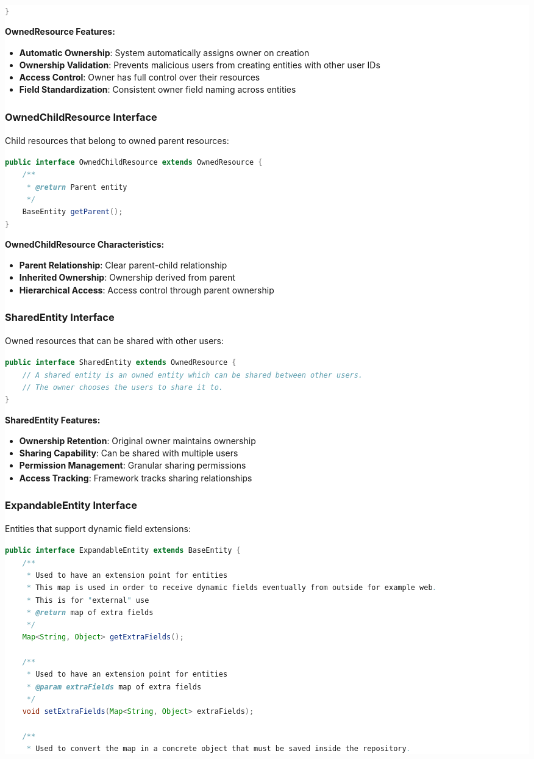 ```java
}
```

**OwnedResource Features:**
- **Automatic Ownership**: System automatically assigns owner on creation
- **Ownership Validation**: Prevents malicious users from creating entities with other user IDs
- **Access Control**: Owner has full control over their resources
- **Field Standardization**: Consistent owner field naming across entities

### **OwnedChildResource Interface**

Child resources that belong to owned parent resources:

```java
public interface OwnedChildResource extends OwnedResource {
    /**
     * @return Parent entity
     */
    BaseEntity getParent();
}
```

**OwnedChildResource Characteristics:**
- **Parent Relationship**: Clear parent-child relationship
- **Inherited Ownership**: Ownership derived from parent
- **Hierarchical Access**: Access control through parent ownership

### **SharedEntity Interface**

Owned resources that can be shared with other users:

```java
public interface SharedEntity extends OwnedResource {
    // A shared entity is an owned entity which can be shared between other users.
    // The owner chooses the users to share it to.
}
```

**SharedEntity Features:**
- **Ownership Retention**: Original owner maintains ownership
- **Sharing Capability**: Can be shared with multiple users
- **Permission Management**: Granular sharing permissions
- **Access Tracking**: Framework tracks sharing relationships

### **ExpandableEntity Interface**

Entities that support dynamic field extensions:

```java
public interface ExpandableEntity extends BaseEntity {
    /**
     * Used to have an extension point for entities
     * This map is used in order to receive dynamic fields eventually from outside for example web.
     * This is for "external" use
     * @return map of extra fields
     */
    Map<String, Object> getExtraFields();

    /**
     * Used to have an extension point for entities
     * @param extraFields map of extra fields
     */
    void setExtraFields(Map<String, Object> extraFields);

    /**
     * Used to convert the map in a concrete object that must be saved inside the repository.
```